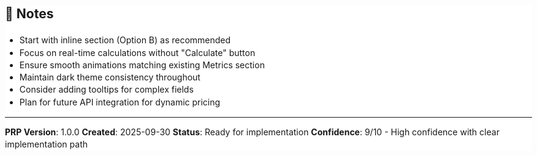 ## 📝 Notes

- Start with inline section (Option B) as recommended
- Focus on real-time calculations without "Calculate" button
- Ensure smooth animations matching existing Metrics section
- Maintain dark theme consistency throughout
- Consider adding tooltips for complex fields
- Plan for future API integration for dynamic pricing

---

**PRP Version**: 1.0.0
**Created**: 2025-09-30
**Status**: Ready for implementation
**Confidence**: 9/10 - High confidence with clear implementation path